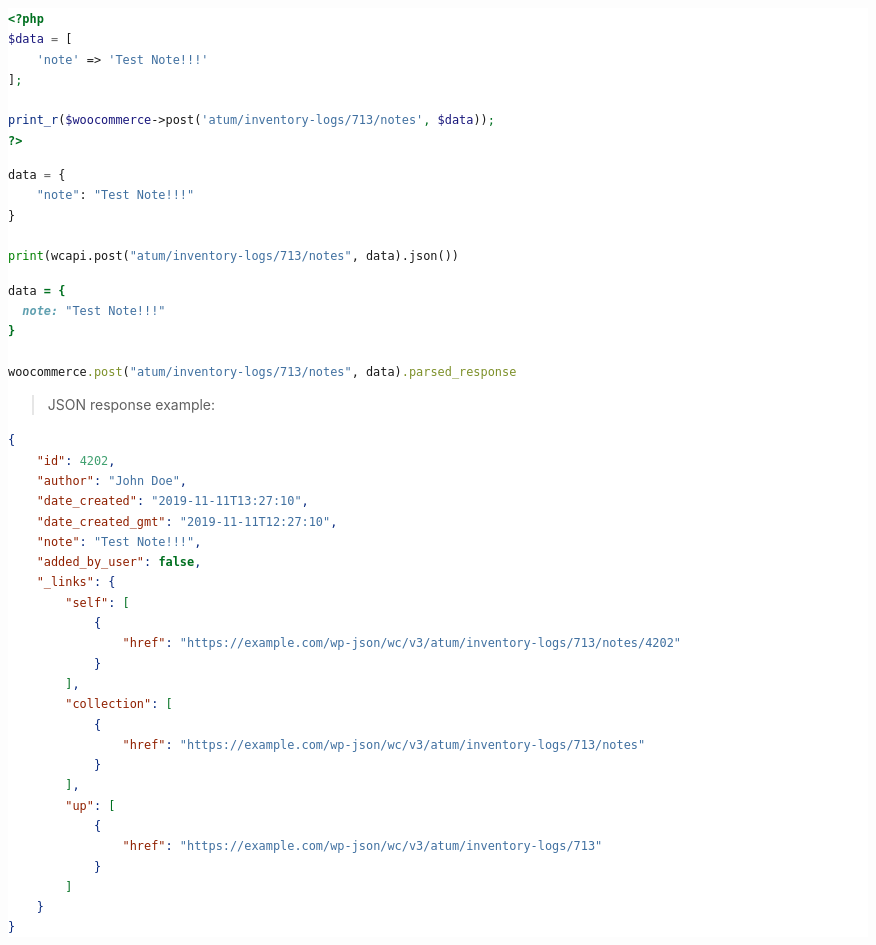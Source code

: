 ```php
<?php
$data = [
    'note' => 'Test Note!!!'
];

print_r($woocommerce->post('atum/inventory-logs/713/notes', $data));
?>
```

```python
data = {
    "note": "Test Note!!!"
}

print(wcapi.post("atum/inventory-logs/713/notes", data).json())
```

```ruby
data = {
  note: "Test Note!!!"
}

woocommerce.post("atum/inventory-logs/713/notes", data).parsed_response
```

> JSON response example:

```json
{
    "id": 4202,
    "author": "John Doe",
    "date_created": "2019-11-11T13:27:10",
    "date_created_gmt": "2019-11-11T12:27:10",
    "note": "Test Note!!!",
    "added_by_user": false,
    "_links": {
        "self": [
            {
                "href": "https://example.com/wp-json/wc/v3/atum/inventory-logs/713/notes/4202"
            }
        ],
        "collection": [
            {
                "href": "https://example.com/wp-json/wc/v3/atum/inventory-logs/713/notes"
            }
        ],
        "up": [
            {
                "href": "https://example.com/wp-json/wc/v3/atum/inventory-logs/713"
            }
        ]
    }
}
```
